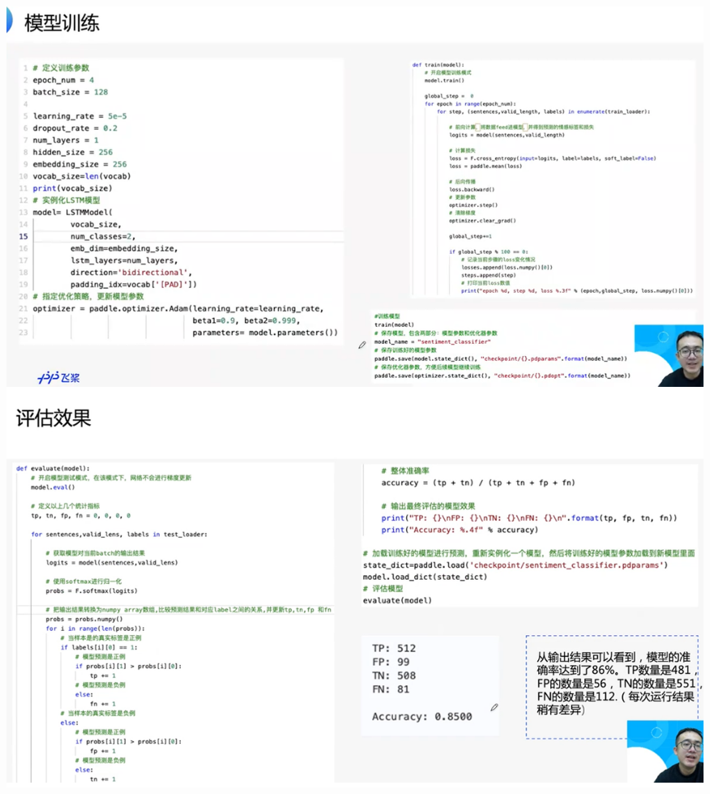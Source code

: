 ![image-20230327213530038](images/task07/image-20230327213530038.png)

![image-20230327213617327](images/task07/image-20230327213617327.png)
